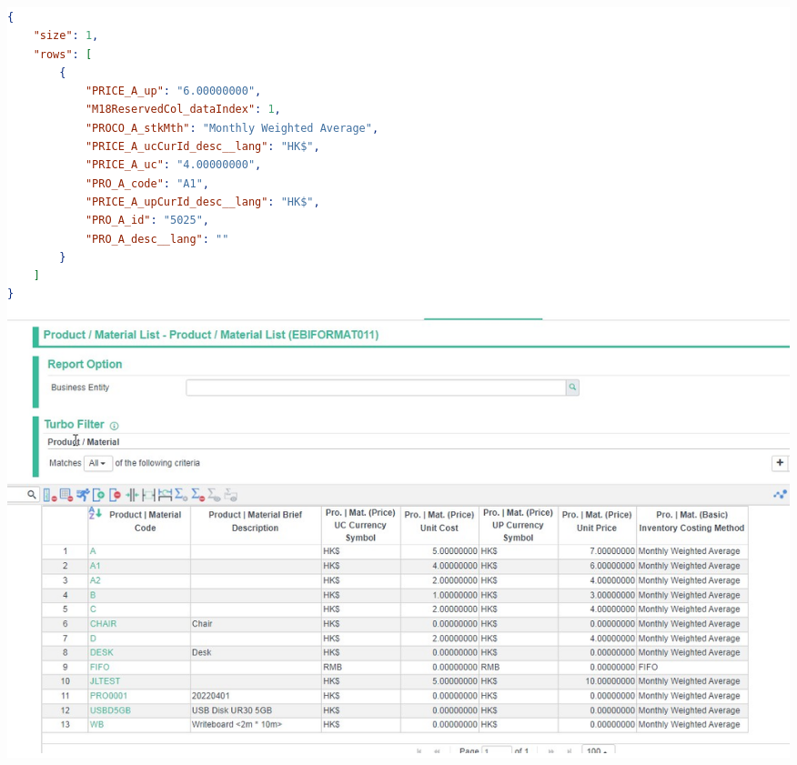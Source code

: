 ```json
{
    "size": 1,
    "rows": [
        {
            "PRICE_A_up": "6.00000000",
            "M18ReservedCol_dataIndex": 1,
            "PROCO_A_stkMth": "Monthly Weighted Average",
            "PRICE_A_ucCurId_desc__lang": "HK$",
            "PRICE_A_uc": "4.00000000",
            "PRO_A_code": "A1",
            "PRICE_A_upCurId_desc__lang": "HK$",
            "PRO_A_id": "5025",
            "PRO_A_desc__lang": ""
        }
    ]
}
```

![ebi1](/assets/erp/pro_ebi_1.jpg)

